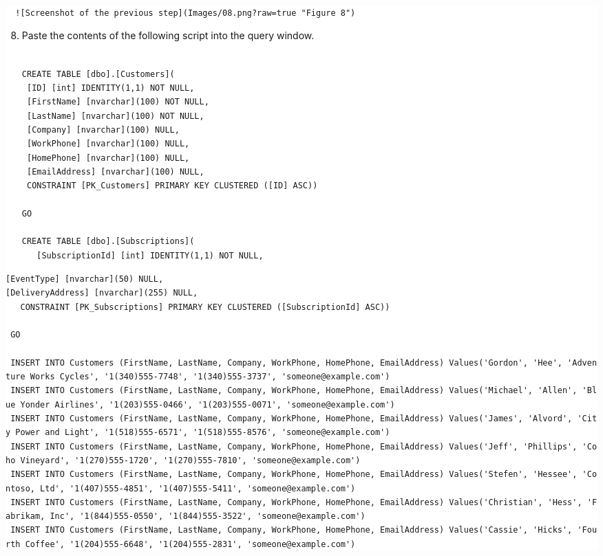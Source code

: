       ![Screenshot of the previous step](Images/08.png?raw=true "Figure 8") 
  8. Paste the contents of the following script into the query window. 
 
     ```

     CREATE TABLE [dbo].[Customers](
      [ID] [int] IDENTITY(1,1) NOT NULL,
      [FirstName] [nvarchar](100) NOT NULL,
      [LastName] [nvarchar](100) NOT NULL,
      [Company] [nvarchar](100) NULL,
      [WorkPhone] [nvarchar](100) NULL,
      [HomePhone] [nvarchar](100) NULL,
      [EmailAddress] [nvarchar](100) NULL,
      CONSTRAINT [PK_Customers] PRIMARY KEY CLUSTERED ([ID] ASC))
     
     GO

     CREATE TABLE [dbo].[Subscriptions](
     	[SubscriptionId] [int] IDENTITY(1,1) NOT NULL,
	[EventType] [nvarchar](50) NULL,
	[DeliveryAddress] [nvarchar](255) NULL,
       CONSTRAINT [PK_Subscriptions] PRIMARY KEY CLUSTERED ([SubscriptionId] ASC))

     GO
     
     INSERT INTO Customers (FirstName, LastName, Company, WorkPhone, HomePhone, EmailAddress) Values('Gordon', 'Hee', 'Adventure Works Cycles', '1(340)555-7748', '1(340)555-3737', 'someone@example.com') 
     INSERT INTO Customers (FirstName, LastName, Company, WorkPhone, HomePhone, EmailAddress) Values('Michael', 'Allen', 'Blue Yonder Airlines', '1(203)555-0466', '1(203)555-0071', 'someone@example.com') 
     INSERT INTO Customers (FirstName, LastName, Company, WorkPhone, HomePhone, EmailAddress) Values('James', 'Alvord', 'City Power and Light', '1(518)555-6571', '1(518)555-8576', 'someone@example.com') 
     INSERT INTO Customers (FirstName, LastName, Company, WorkPhone, HomePhone, EmailAddress) Values('Jeff', 'Phillips', 'Coho Vineyard', '1(270)555-1720', '1(270)555-7810', 'someone@example.com') 
     INSERT INTO Customers (FirstName, LastName, Company, WorkPhone, HomePhone, EmailAddress) Values('Stefen', 'Hessee', 'Contoso, Ltd', '1(407)555-4851', '1(407)555-5411', 'someone@example.com') 
     INSERT INTO Customers (FirstName, LastName, Company, WorkPhone, HomePhone, EmailAddress) Values('Christian', 'Hess', 'Fabrikam, Inc', '1(844)555-0550', '1(844)555-3522', 'someone@example.com') 
     INSERT INTO Customers (FirstName, LastName, Company, WorkPhone, HomePhone, EmailAddress) Values('Cassie', 'Hicks', 'Fourth Coffee', '1(204)555-6648', '1(204)555-2831', 'someone@example.com') 
